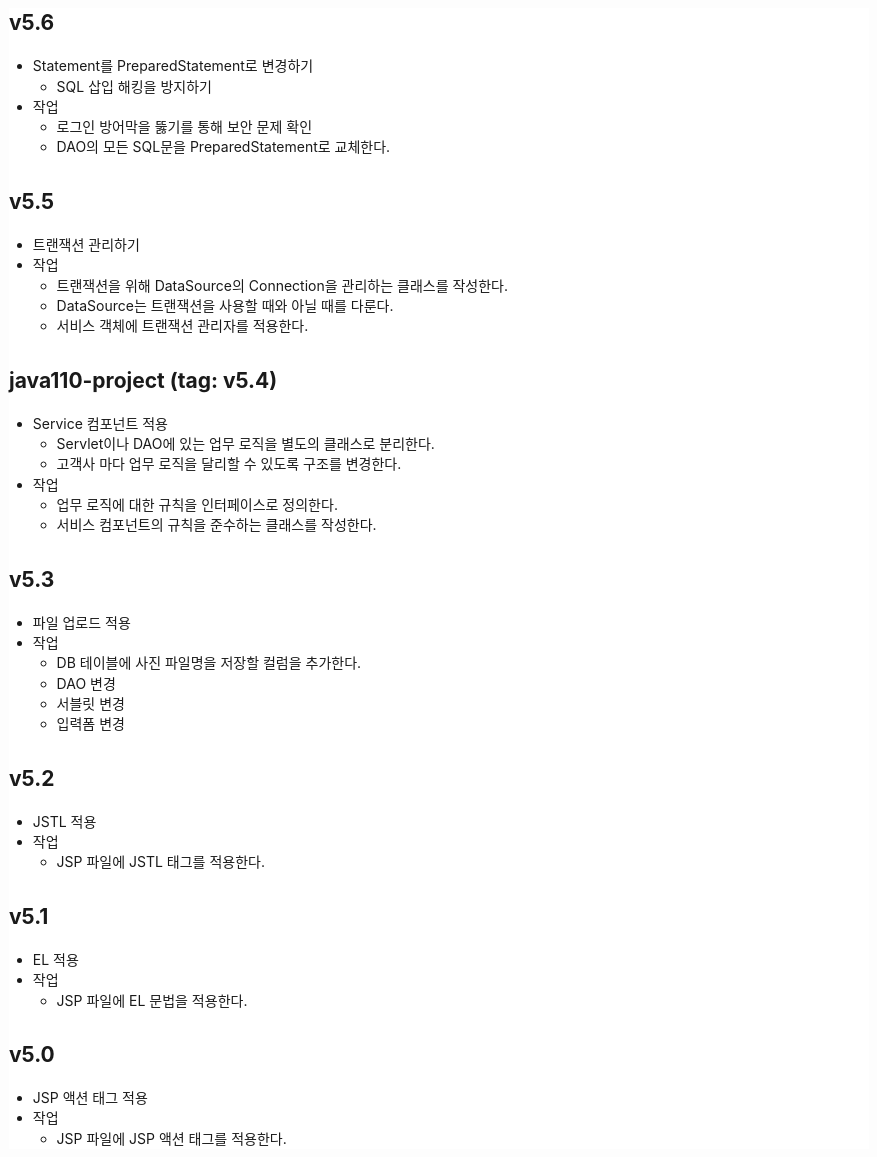 ## v5.6

- Statement를 PreparedStatement로 변경하기
    - SQL 삽입 해킹을 방지하기
- 작업
    - 로그인 방어막을 뚫기를 통해 보안 문제 확인
    - DAO의 모든 SQL문을 PreparedStatement로 교체한다.

## v5.5

- 트랜잭션 관리하기
- 작업
    - 트랜잭션을 위해 DataSource의 Connection을 관리하는 클래스를 작성한다.
    - DataSource는 트랜잭션을 사용할 때와 아닐 때를 다룬다.
    - 서비스 객체에 트랜잭션 관리자를 적용한다.

## java110-project (tag: v5.4)

- Service 컴포넌트 적용
    - Servlet이나 DAO에 있는 업무 로직을 별도의 클래스로 분리한다.
    - 고객사 마다 업무 로직을 달리할 수 있도록 구조를 변경한다.
- 작업
    - 업무 로직에 대한 규칙을 인터페이스로 정의한다.
    - 서비스 컴포넌트의 규칙을 준수하는 클래스를 작성한다.

## v5.3

- 파일 업로드 적용
- 작업
    - DB 테이블에 사진 파일명을 저장할 컬럼을 추가한다.
    - DAO 변경
    - 서블릿 변경
    - 입력폼 변경

## v5.2

- JSTL 적용
- 작업
    - JSP 파일에 JSTL 태그를 적용한다.

## v5.1

- EL 적용
- 작업
    - JSP 파일에 EL 문법을 적용한다.

## v5.0

- JSP 액션 태그 적용
- 작업
    - JSP 파일에 JSP 액션 태그를 적용한다.

